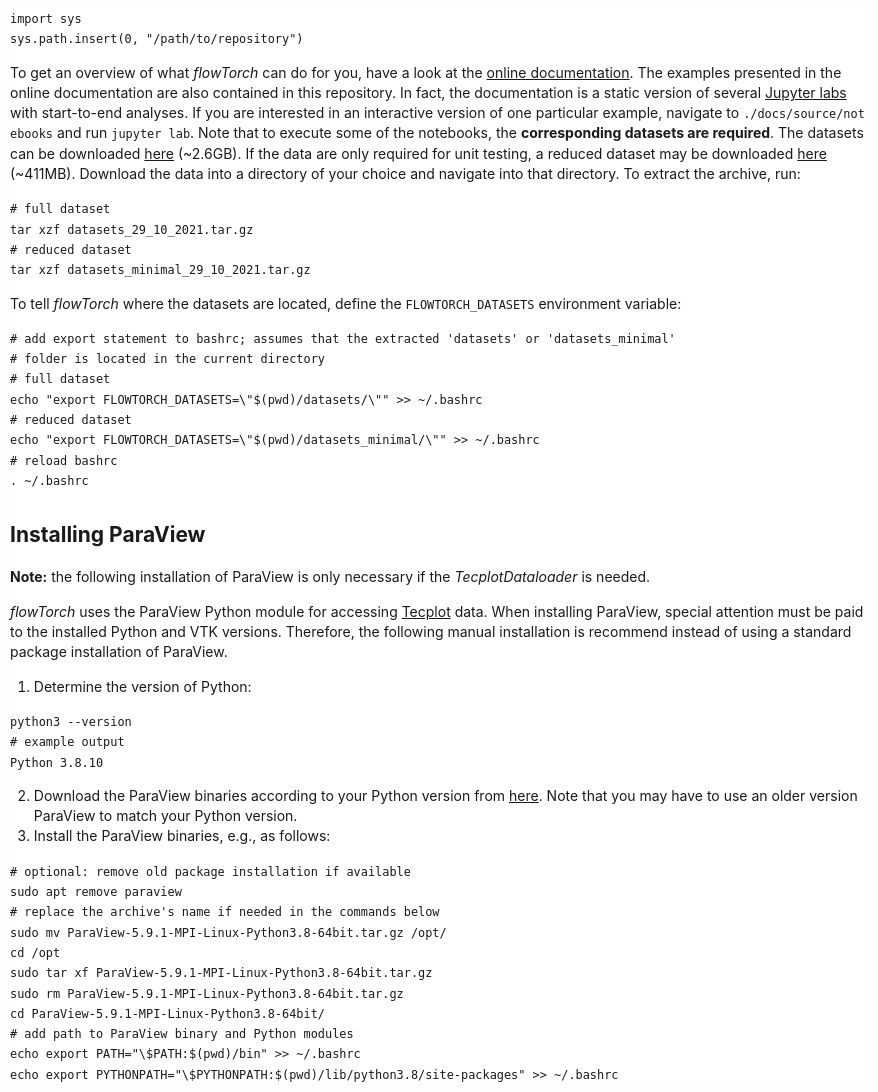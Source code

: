 ```
import sys
sys.path.insert(0, "/path/to/repository")
```

To get an overview of what *flowTorch* can do for you, have a look at the [online documentation](https://flowmodelingcontrol.github.io/flowtorch-docs/1.2/index.html). The examples presented in the online documentation are also contained in this repository. In fact, the documentation is a static version of several [Jupyter labs](https://jupyter.org/) with start-to-end analyses. If you are interested in an interactive version of one particular example, navigate to `./docs/source/notebooks` and run `jupyter lab`. Note that to execute some of the notebooks, the **corresponding datasets are required**. The datasets can be downloaded [here](https://cloud.tu-braunschweig.de/s/sJYEfzFG7yDg3QT) (~2.6GB). If the data are only required for unit testing, a reduced dataset may be downloaded [here](https://cloud.tu-braunschweig.de/s/b9xJ7XSHMbdKwxH) (~411MB). Download the data into a directory of your choice and navigate into that directory. To extract the archive, run:
```
# full dataset
tar xzf datasets_29_10_2021.tar.gz
# reduced dataset
tar xzf datasets_minimal_29_10_2021.tar.gz
```
To tell *flowTorch* where the datasets are located, define the `FLOWTORCH_DATASETS` environment variable:
```
# add export statement to bashrc; assumes that the extracted 'datasets' or 'datasets_minimal'
# folder is located in the current directory
# full dataset
echo "export FLOWTORCH_DATASETS=\"$(pwd)/datasets/\"" >> ~/.bashrc
# reduced dataset
echo "export FLOWTORCH_DATASETS=\"$(pwd)/datasets_minimal/\"" >> ~/.bashrc
# reload bashrc
. ~/.bashrc
```

## Installing ParaView

**Note:** the following installation of ParaView is only necessary if the *TecplotDataloader* is needed.

*flowTorch* uses the ParaView Python module for accessing [Tecplot](https://www.tecplot.com/) data. When installing ParaView, special attention must be paid to the installed Python and VTK versions. Therefore, the following manual installation is recommend instead of using a standard package installation of ParaView.

1. Determine the version of Python:
```
python3 --version
# example output
Python 3.8.10
```
2. Download the ParaView binaries according to your Python version from [here](https://www.paraview.org/download/). Note that you may have to use an older version ParaView to match your Python version.
3. Install the ParaView binaries, e.g., as follows:
```
# optional: remove old package installation if available
sudo apt remove paraview
# replace the archive's name if needed in the commands below
sudo mv ParaView-5.9.1-MPI-Linux-Python3.8-64bit.tar.gz /opt/
cd /opt
sudo tar xf ParaView-5.9.1-MPI-Linux-Python3.8-64bit.tar.gz
sudo rm ParaView-5.9.1-MPI-Linux-Python3.8-64bit.tar.gz
cd ParaView-5.9.1-MPI-Linux-Python3.8-64bit/
# add path to ParaView binary and Python modules
echo export PATH="\$PATH:$(pwd)/bin" >> ~/.bashrc
echo export PYTHONPATH="\$PYTHONPATH:$(pwd)/lib/python3.8/site-packages" >> ~/.bashrc
```